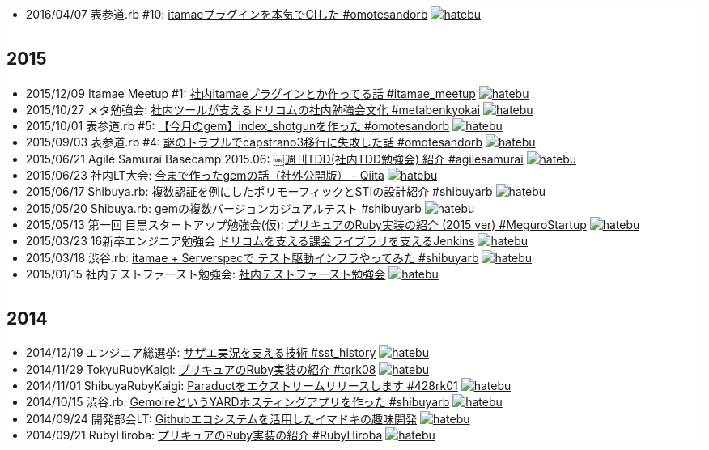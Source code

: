 * 2016/04/07 表参道.rb #10: [itamaeプラグインを本気でCIした #omotesandorb](http://sue445.github.io/omotesandorb-10/#/) [![hatebu](http://b.hatena.ne.jp/entry/image/http://sue445.github.io/omotesandorb-10/%23/)](http://b.hatena.ne.jp/entry/http://sue445.github.io/omotesandorb-10/#/)

## 2015
* 2015/12/09 Itamae Meetup #1: [社内itamaeプラグインとか作ってる話 #itamae_meetup](https://sue445.github.io/itamae-meetup-01/#/) [![hatebu](http://b.hatena.ne.jp/entry/image/https://sue445.github.io/itamae-meetup-01/%23/)](http://b.hatena.ne.jp/entry/https://sue445.github.io/itamae-meetup-01/#/)
* 2015/10/27 メタ勉強会: [社内ツールが支えるドリコムの社内勉強会文化 #metabenkyokai](https://www.slideshare.net/sue445/metabenkyokai) [![hatebu](http://b.hatena.ne.jp/entry/image/https://www.slideshare.net/sue445/metabenkyokai)](http://b.hatena.ne.jp/entry/https://www.slideshare.net/sue445/metabenkyokai)
* 2015/10/01 表参道.rb #5: [【今月のgem】index_shotgunを作った #omotesandorb](http://sue445.github.io/omotesandorb-05/#/) [![hatebu](http://b.hatena.ne.jp/entry/image/http://sue445.github.io/omotesandorb-05/%23/)](http://b.hatena.ne.jp/entry/http://sue445.github.io/omotesandorb-05/#/)
* 2015/09/03 表参道.rb #4: [謎のトラブルでcapstrano3移行に失敗した話 #omotesandorb](http://sue445.github.io/omotesandorb-04/#/) [![hatebu](http://b.hatena.ne.jp/entry/image/http://sue445.github.io/omotesandorb-04/%23/)](http://b.hatena.ne.jp/entry/http://sue445.github.io/omotesandorb-04/#/)
* 2015/06/21 Agile Samurai Basecamp 2015.06: [￼週刊TDD(社内TDD勉強会) 紹介 #agilesamurai](https://www.slideshare.net/sue445/weekly-tdd) [![hatebu](http://b.hatena.ne.jp/entry/image/https://www.slideshare.net/sue445/weekly-tdd)](http://b.hatena.ne.jp/entry/https://www.slideshare.net/sue445/weekly-tdd)
* 2015/06/23 社内LT大会: [今まで作ったgemの話（社外公開版） - Qiita](https://qiita.com/sue445/items/39cea9b39bb95c5b163c) [![hatebu](http://b.hatena.ne.jp/entry/image/https://qiita.com/sue445/items/39cea9b39bb95c5b163c)](http://b.hatena.ne.jp/entry/https://qiita.com/sue445/items/39cea9b39bb95c5b163c)
* 2015/06/17 Shibuya.rb: [複数認証を例にしたポリモーフィックとSTIの設計紹介 #shibuyarb](http://sue445.github.io/shibuyarb-20150617/#/) [![hatebu](http://b.hatena.ne.jp/entry/image/http://sue445.github.io/shibuyarb-20150617/#/)](http://b.hatena.ne.jp/entry/http://sue445.github.io/shibuyarb-20150617/#/)
* 2015/05/20 Shibuya.rb: [gemの複数バージョンカジュアルテスト #shibuyarb](https://www.slideshare.net/sue445/gem-shibuyarb) [![hatebu](http://b.hatena.ne.jp/entry/image/https://www.slideshare.net/sue445/gem-shibuyarb)](http://b.hatena.ne.jp/entry/https://www.slideshare.net/sue445/gem-shibuyarb)
* 2015/05/13 第一回 目黒スタートアップ勉強会(仮): [プリキュアのRuby実装の紹介 (2015 ver) #MeguroStartup](https://www.slideshare.net/sue445/ruby-2015-ver) [![hatebu](http://b.hatena.ne.jp/entry/image/https://www.slideshare.net/sue445/ruby-2015-ver)](http://b.hatena.ne.jp/entry/https://www.slideshare.net/sue445/ruby-2015-ver)
* 2015/03/23 16新卒エンジニア勉強会 [ドリコムを支える課金ライブラリを支えるJenkins](https://www.slideshare.net/sue445/jenkins-46304123) [![hatebu](http://b.hatena.ne.jp/entry/image/https://www.slideshare.net/sue445/jenkins-46304123)](http://b.hatena.ne.jp/entry/https://www.slideshare.net/sue445/jenkins-46304123)
* 2015/03/18 渋谷.rb: [itamae + Serverspecで テスト駆動インフラやってみた #shibuyarb](https://www.slideshare.net/sue445/shibuyarb-testdriveninfrastructure) [![hatebu](http://b.hatena.ne.jp/entry/image/https://www.slideshare.net/sue445/shibuyarb-testdriveninfrastructure)](http://b.hatena.ne.jp/entry/https://www.slideshare.net/sue445/shibuyarb-testdriveninfrastructure)
* 2015/01/15 社内テストファースト勉強会: [社内テストファースト勉強会](https://www.slideshare.net/sue445/ss-43546341) [![hatebu](http://b.hatena.ne.jp/entry/image/https://www.slideshare.net/sue445/ss-43546341)](http://b.hatena.ne.jp/entry/https://www.slideshare.net/sue445/ss-43546341)

## 2014
* 2014/12/19 エンジニア総選挙: [サザエ実況を支える技術 #sst_history](https://www.slideshare.net/sue445/ssthistory) [![hatebu](http://b.hatena.ne.jp/entry/image/https://www.slideshare.net/sue445/ssthistory)](http://b.hatena.ne.jp/entry/https://www.slideshare.net/sue445/ssthistory)
* 2014/11/29 TokyuRubyKaigi: [プリキュアのRuby実装の紹介 #tqrk08](https://www.slideshare.net/sue445/tqrk08-rubicure) [![hatebu](http://b.hatena.ne.jp/entry/image/https://www.slideshare.net/sue445/tqrk08-rubicure)](http://b.hatena.ne.jp/entry/https://www.slideshare.net/sue445/tqrk08-rubicure)
* 2014/11/01 ShibuyaRubyKaigi: [Paraductをエクストリームリリースします #428rk01](https://www.slideshare.net/sue445/paraduct-428rk01) [![hatebu](http://b.hatena.ne.jp/entry/image/https://www.slideshare.net/sue445/paraduct-428rk01)](http://b.hatena.ne.jp/entry/https://www.slideshare.net/sue445/paraduct-428rk01)
* 2014/10/15 渋谷.rb: [GemoireというYARDホスティングアプリを作った #shibuyarb](https://www.slideshare.net/sue445/shibuyarb-gemoire) [![hatebu](http://b.hatena.ne.jp/entry/image/https://www.slideshare.net/sue445/shibuyarb-gemoire)](http://b.hatena.ne.jp/entry/https://www.slideshare.net/sue445/shibuyarb-gemoire)
* 2014/09/24 開発部会LT: [Githubエコシステムを活用したイマドキの趣味開発](https://www.slideshare.net/sue445/github-39467468) [![hatebu](http://b.hatena.ne.jp/entry/image/https://www.slideshare.net/sue445/github-39467468)](http://b.hatena.ne.jp/entry/https://www.slideshare.net/sue445/github-39467468)
* 2014/09/21 RubyHiroba: [プリキュアのRuby実装の紹介 #RubyHiroba](https://www.slideshare.net/sue445/ruby-hiroba-rubicure) [![hatebu](http://b.hatena.ne.jp/entry/image/https://www.slideshare.net/sue445/ruby-hiroba-rubicure)](http://b.hatena.ne.jp/entry/https://www.slideshare.net/sue445/ruby-hiroba-rubicure)